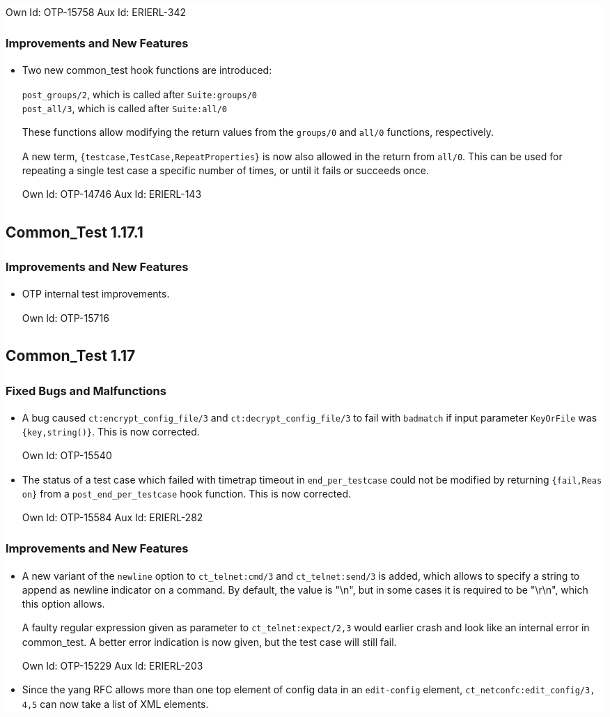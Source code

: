   Own Id: OTP-15758 Aux Id: ERIERL-342

### Improvements and New Features

- Two new common_test hook functions are introduced:

  `post_groups/2`, which is called after `Suite:groups/0`  
  `post_all/3`, which is called after `Suite:all/0`

  These functions allow modifying the return values from the `groups/0` and
  `all/0` functions, respectively.

  A new term, `{testcase,TestCase,RepeatProperties}` is now also allowed in the
  return from `all/0`. This can be used for repeating a single test case a
  specific number of times, or until it fails or succeeds once.

  Own Id: OTP-14746 Aux Id: ERIERL-143

## Common_Test 1.17.1

### Improvements and New Features

- OTP internal test improvements.

  Own Id: OTP-15716

## Common_Test 1.17

### Fixed Bugs and Malfunctions

- A bug caused `ct:encrypt_config_file/3` and `ct:decrypt_config_file/3` to fail
  with `badmatch` if input parameter `KeyOrFile` was `{key,string()}`. This is
  now corrected.

  Own Id: OTP-15540

- The status of a test case which failed with timetrap timeout in
  `end_per_testcase` could not be modified by returning `{fail,Reason}` from a
  `post_end_per_testcase` hook function. This is now corrected.

  Own Id: OTP-15584 Aux Id: ERIERL-282

### Improvements and New Features

- A new variant of the `newline` option to `ct_telnet:cmd/3` and
  `ct_telnet:send/3` is added, which allows to specify a string to append as
  newline indicator on a command. By default, the value is "\\n", but in some
  cases it is required to be "\\r\\n", which this option allows.

  A faulty regular expression given as parameter to `ct_telnet:expect/2,3` would
  earlier crash and look like an internal error in common_test. A better error
  indication is now given, but the test case will still fail.

  Own Id: OTP-15229 Aux Id: ERIERL-203

- Since the yang RFC allows more than one top element of config data in an
  `edit-config` element, `ct_netconfc:edit_config/3,4,5` can now take a list of
  XML elements.

